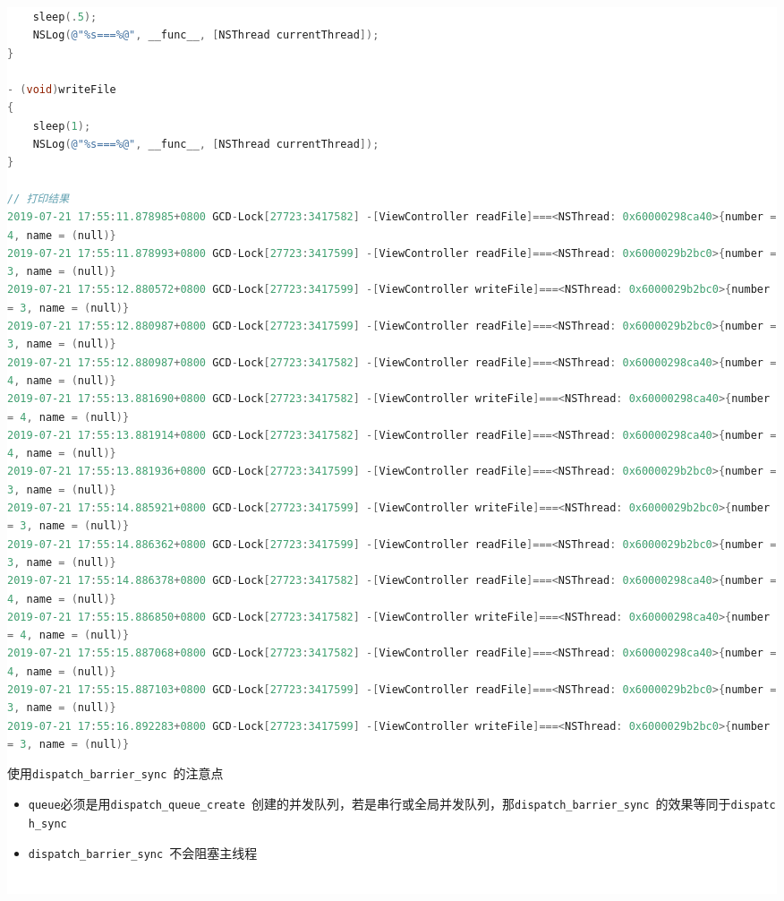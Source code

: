 ```Objective-C
    sleep(.5);
    NSLog(@"%s===%@", __func__, [NSThread currentThread]);
}

- (void)writeFile
{
    sleep(1);
    NSLog(@"%s===%@", __func__, [NSThread currentThread]);
}

// 打印结果
2019-07-21 17:55:11.878985+0800 GCD-Lock[27723:3417582] -[ViewController readFile]===<NSThread: 0x60000298ca40>{number = 4, name = (null)}
2019-07-21 17:55:11.878993+0800 GCD-Lock[27723:3417599] -[ViewController readFile]===<NSThread: 0x6000029b2bc0>{number = 3, name = (null)}
2019-07-21 17:55:12.880572+0800 GCD-Lock[27723:3417599] -[ViewController writeFile]===<NSThread: 0x6000029b2bc0>{number = 3, name = (null)}
2019-07-21 17:55:12.880987+0800 GCD-Lock[27723:3417599] -[ViewController readFile]===<NSThread: 0x6000029b2bc0>{number = 3, name = (null)}
2019-07-21 17:55:12.880987+0800 GCD-Lock[27723:3417582] -[ViewController readFile]===<NSThread: 0x60000298ca40>{number = 4, name = (null)}
2019-07-21 17:55:13.881690+0800 GCD-Lock[27723:3417582] -[ViewController writeFile]===<NSThread: 0x60000298ca40>{number = 4, name = (null)}
2019-07-21 17:55:13.881914+0800 GCD-Lock[27723:3417582] -[ViewController readFile]===<NSThread: 0x60000298ca40>{number = 4, name = (null)}
2019-07-21 17:55:13.881936+0800 GCD-Lock[27723:3417599] -[ViewController readFile]===<NSThread: 0x6000029b2bc0>{number = 3, name = (null)}
2019-07-21 17:55:14.885921+0800 GCD-Lock[27723:3417599] -[ViewController writeFile]===<NSThread: 0x6000029b2bc0>{number = 3, name = (null)}
2019-07-21 17:55:14.886362+0800 GCD-Lock[27723:3417599] -[ViewController readFile]===<NSThread: 0x6000029b2bc0>{number = 3, name = (null)}
2019-07-21 17:55:14.886378+0800 GCD-Lock[27723:3417582] -[ViewController readFile]===<NSThread: 0x60000298ca40>{number = 4, name = (null)}
2019-07-21 17:55:15.886850+0800 GCD-Lock[27723:3417582] -[ViewController writeFile]===<NSThread: 0x60000298ca40>{number = 4, name = (null)}
2019-07-21 17:55:15.887068+0800 GCD-Lock[27723:3417582] -[ViewController readFile]===<NSThread: 0x60000298ca40>{number = 4, name = (null)}
2019-07-21 17:55:15.887103+0800 GCD-Lock[27723:3417599] -[ViewController readFile]===<NSThread: 0x6000029b2bc0>{number = 3, name = (null)}
2019-07-21 17:55:16.892283+0800 GCD-Lock[27723:3417599] -[ViewController writeFile]===<NSThread: 0x6000029b2bc0>{number = 3, name = (null)}
```

使用`dispatch_barrier_sync `的注意点

- `queue`必须是用`dispatch_queue_create `创建的并发队列，若是串行或全局并发队列，那`dispatch_barrier_sync `的效果等同于`dispatch_sync `

- `dispatch_barrier_sync `不会阻塞主线程


<br>
